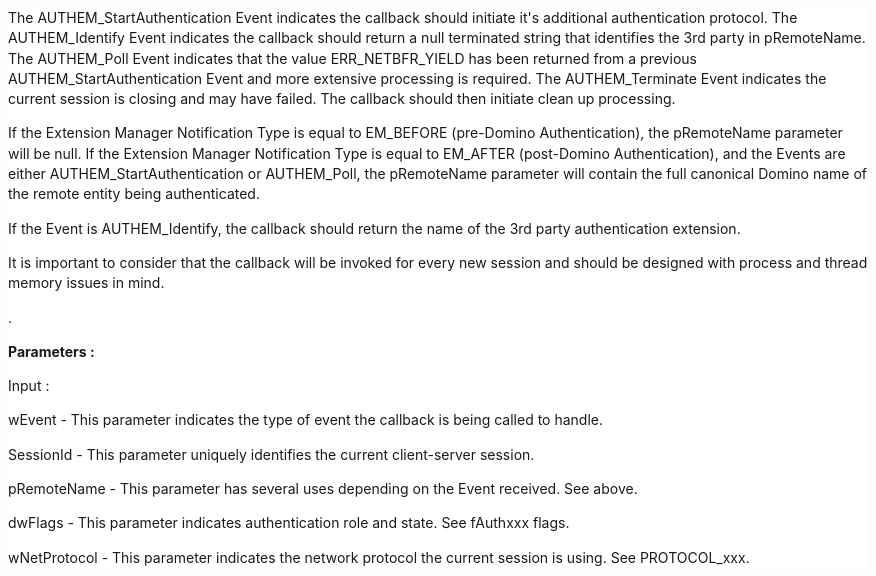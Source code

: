   

The AUTHEM\_StartAuthentication Event indicates the callback should initiate
it's additional authentication protocol.  The AUTHEM\_Identify Event  indicates
the callback should return a null terminated string that identifies the 3rd
party in pRemoteName.  The AUTHEM\_Poll Event indicates that the value
ERR\_NETBFR\_YIELD has been returned from a previous AUTHEM\_StartAuthentication
Event and more extensive processing is required. The AUTHEM\_Terminate Event
indicates the current session is closing and may have failed.  The callback
should then initiate clean up processing.  

  

If the Extension Manager Notification Type is equal to EM\_BEFORE (pre-Domino Authentication),
the pRemoteName parameter will be null.  If the Extension Manager Notification
Type is equal to EM\_AFTER  (post-Domino Authentication), and the Events are
either AUTHEM\_StartAuthentication or AUTHEM\_Poll, the pRemoteName parameter
will contain the full canonical Domino name of the remote entity being
authenticated.    

If the Event is AUTHEM\_Identify,  the callback should return the name of the
3rd party authentication extension.


 


It is
important to consider that the callback will be invoked for every new session
and should be designed with process and thread memory issues in mind.    

.


 


**Parameters :**



Input :  

wEvent  -  This parameter indicates the type of event the callback is being
called to handle.  

  

  

SessionId  -  This parameter uniquely identifies the current client-server
session.  

  

pRemoteName  -  This parameter has several uses depending on the Event
received.  See above.  

  

dwFlags  -  This parameter indicates authentication role and state.  See
fAuthxxx flags.  

  

wNetProtocol  -  This parameter indicates the network protocol the current
session is using.  See PROTOCOL\_xxx.  
